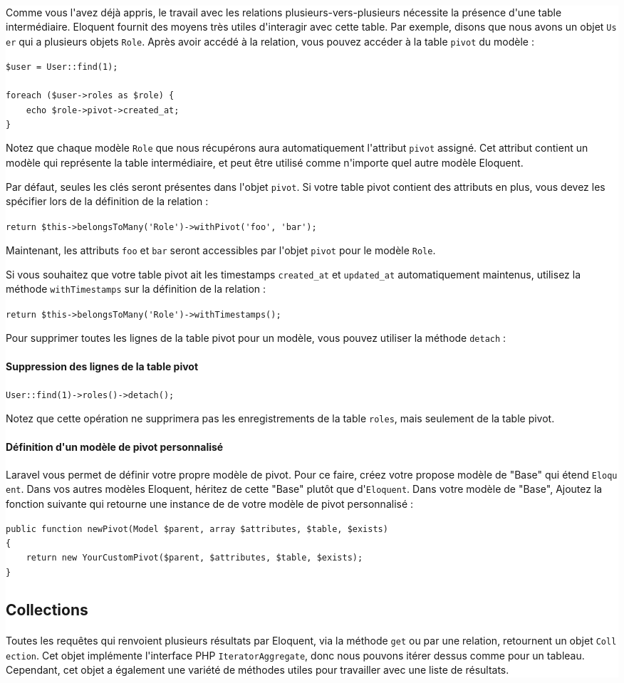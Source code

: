 Comme vous l'avez déjà appris, le travail avec les relations plusieurs-vers-plusieurs nécessite la présence d'une table intermédiaire. Eloquent fournit des moyens très utiles d'interagir avec cette table. Par exemple, disons que nous avons un objet `User` qui a plusieurs objets `Role`. Après avoir accédé à la relation, vous pouvez accéder à la table `pivot` du modèle :

    $user = User::find(1);

    foreach ($user->roles as $role) {
        echo $role->pivot->created_at;
    }

Notez que chaque modèle `Role` que nous récupérons aura automatiquement l'attribut `pivot` assigné. Cet attribut contient un modèle qui représente la table intermédiaire, et peut être utilisé comme n'importe quel autre modèle Eloquent.

Par défaut, seules les clés seront présentes dans l'objet `pivot`. Si votre table pivot contient des attributs en plus, vous devez les spécifier lors de la définition de la relation :

    return $this->belongsToMany('Role')->withPivot('foo', 'bar');

Maintenant, les attributs `foo` et `bar` seront accessibles par l'objet `pivot` pour le modèle `Role`.

Si vous souhaitez que votre table pivot ait les timestamps `created_at` et `updated_at` automatiquement maintenus, utilisez la méthode `withTimestamps` sur la définition de la relation :

    return $this->belongsToMany('Role')->withTimestamps();

Pour supprimer toutes les lignes de la table pivot pour un modèle, vous pouvez utiliser la méthode `detach` :

#### Suppression des lignes de la table pivot

    User::find(1)->roles()->detach();

Notez que cette opération ne supprimera pas les enregistrements de la table `roles`, mais seulement de la table pivot.

#### Définition d'un modèle de pivot personnalisé

Laravel vous permet de définir votre propre modèle de pivot. Pour ce faire, créez votre propose modèle de "Base" qui étend `Eloquent`. Dans vos autres modèles Eloquent, héritez de cette "Base" plutôt que d'`Eloquent`. Dans votre modèle de "Base", Ajoutez la fonction suivante qui retourne une instance de de votre modèle de pivot personnalisé :

    public function newPivot(Model $parent, array $attributes, $table, $exists)
    {
        return new YourCustomPivot($parent, $attributes, $table, $exists);
    }

<a name="collections"></a>
## Collections

Toutes les requêtes qui renvoient plusieurs résultats par Eloquent, via la méthode `get` ou par une relation, retournent un objet `Collection`. Cet objet implémente l'interface PHP `IteratorAggregate`, donc nous pouvons itérer dessus comme pour un tableau. Cependant, cet objet a également une variété de méthodes utiles pour travailler avec une liste de résultats.
